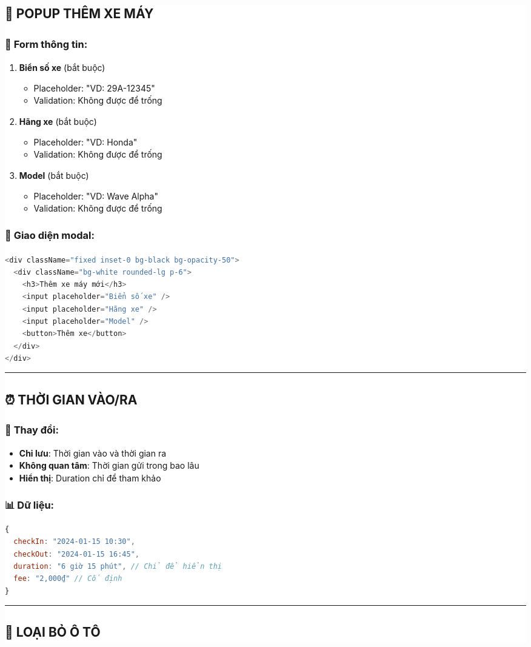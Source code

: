 ## 📱 POPUP THÊM XE MÁY

### 🎯 **Form thông tin:**
1. **Biển số xe** (bắt buộc)
   - Placeholder: "VD: 29A-12345"
   - Validation: Không được để trống

2. **Hãng xe** (bắt buộc)
   - Placeholder: "VD: Honda"
   - Validation: Không được để trống

3. **Model** (bắt buộc)
   - Placeholder: "VD: Wave Alpha"
   - Validation: Không được để trống

### 🎨 **Giao diện modal:**
```javascript
<div className="fixed inset-0 bg-black bg-opacity-50">
  <div className="bg-white rounded-lg p-6">
    <h3>Thêm xe máy mới</h3>
    <input placeholder="Biển số xe" />
    <input placeholder="Hãng xe" />
    <input placeholder="Model" />
    <button>Thêm xe</button>
  </div>
</div>
```

---

## ⏰ THỜI GIAN VÀO/RA

### 🎯 **Thay đổi:**
- **Chỉ lưu**: Thời gian vào và thời gian ra
- **Không quan tâm**: Thời gian gửi trong bao lâu
- **Hiển thị**: Duration chỉ để tham khảo

### 📊 **Dữ liệu:**
```javascript
{
  checkIn: "2024-01-15 10:30",
  checkOut: "2024-01-15 16:45", 
  duration: "6 giờ 15 phút", // Chỉ để hiển thị
  fee: "2,000₫" // Cố định
}
```

---

## 🚫 LOẠI BỎ Ô TÔ

